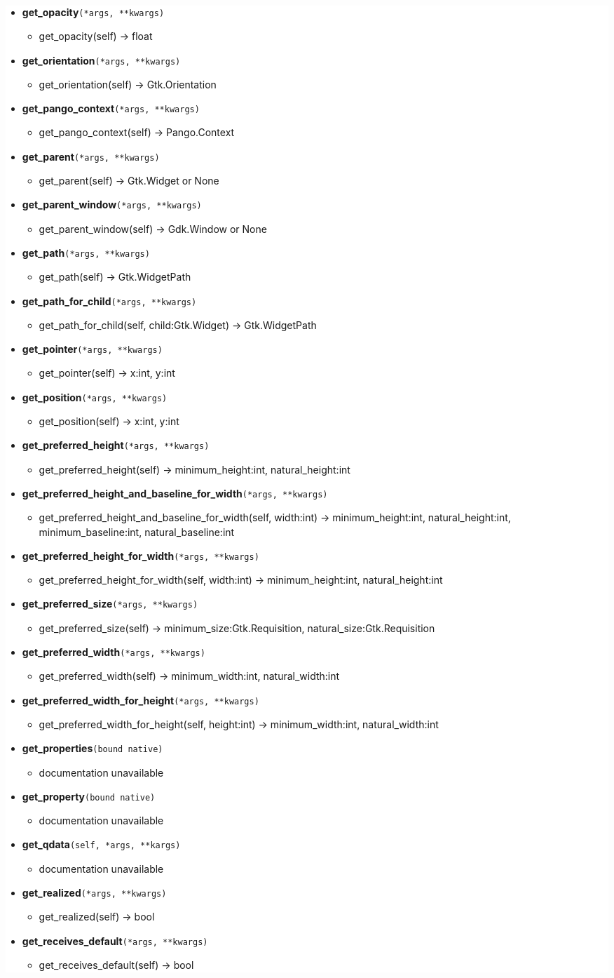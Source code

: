 - **get_opacity**`(*args, **kwargs)`
  - get_opacity(self) -> float

- **get_orientation**`(*args, **kwargs)`
  - get_orientation(self) -> Gtk.Orientation

- **get_pango_context**`(*args, **kwargs)`
  - get_pango_context(self) -> Pango.Context

- **get_parent**`(*args, **kwargs)`
  - get_parent(self) -> Gtk.Widget or None

- **get_parent_window**`(*args, **kwargs)`
  - get_parent_window(self) -> Gdk.Window or None

- **get_path**`(*args, **kwargs)`
  - get_path(self) -> Gtk.WidgetPath

- **get_path_for_child**`(*args, **kwargs)`
  - get_path_for_child(self, child:Gtk.Widget) -> Gtk.WidgetPath

- **get_pointer**`(*args, **kwargs)`
  - get_pointer(self) -> x:int, y:int

- **get_position**`(*args, **kwargs)`
  - get_position(self) -> x:int, y:int

- **get_preferred_height**`(*args, **kwargs)`
  - get_preferred_height(self) -> minimum_height:int, natural_height:int

- **get_preferred_height_and_baseline_for_width**`(*args, **kwargs)`
  - get_preferred_height_and_baseline_for_width(self, width:int) -> minimum_height:int, natural_height:int, minimum_baseline:int, natural_baseline:int

- **get_preferred_height_for_width**`(*args, **kwargs)`
  - get_preferred_height_for_width(self, width:int) -> minimum_height:int, natural_height:int

- **get_preferred_size**`(*args, **kwargs)`
  - get_preferred_size(self) -> minimum_size:Gtk.Requisition, natural_size:Gtk.Requisition

- **get_preferred_width**`(*args, **kwargs)`
  - get_preferred_width(self) -> minimum_width:int, natural_width:int

- **get_preferred_width_for_height**`(*args, **kwargs)`
  - get_preferred_width_for_height(self, height:int) -> minimum_width:int, natural_width:int

- **get_properties**`(bound native)`
  - documentation unavailable

- **get_property**`(bound native)`
  - documentation unavailable

- **get_qdata**`(self, *args, **kargs)`
  - documentation unavailable

- **get_realized**`(*args, **kwargs)`
  - get_realized(self) -> bool

- **get_receives_default**`(*args, **kwargs)`
  - get_receives_default(self) -> bool
